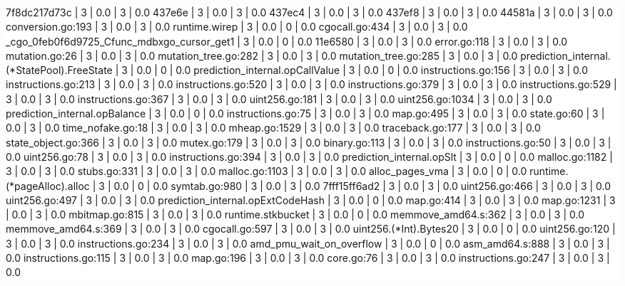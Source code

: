 7f8dc217d73c                                 |      3 |   0.0 |   3 |   0.0
437e6e                                       |      3 |   0.0 |   3 |   0.0
437ec4                                       |      3 |   0.0 |   3 |   0.0
437ef8                                       |      3 |   0.0 |   3 |   0.0
44581a                                       |      3 |   0.0 |   3 |   0.0
conversion.go:193                            |      3 |   0.0 |   3 |   0.0
runtime.wirep                                |      3 |   0.0 |   0 |   0.0
cgocall.go:434                               |      3 |   0.0 |   3 |   0.0
_cgo_0feb0f6d9725_Cfunc_mdbxgo_cursor_get1   |      3 |   0.0 |   0 |   0.0
11e6580                                      |      3 |   0.0 |   3 |   0.0
error.go:118                                 |      3 |   0.0 |   3 |   0.0
mutation.go:26                               |      3 |   0.0 |   3 |   0.0
mutation_tree.go:282                         |      3 |   0.0 |   3 |   0.0
mutation_tree.go:285                         |      3 |   0.0 |   3 |   0.0
prediction_internal.(*StatePool).FreeState   |      3 |   0.0 |   0 |   0.0
prediction_internal.opCallValue              |      3 |   0.0 |   0 |   0.0
instructions.go:156                          |      3 |   0.0 |   3 |   0.0
instructions.go:213                          |      3 |   0.0 |   3 |   0.0
instructions.go:520                          |      3 |   0.0 |   3 |   0.0
instructions.go:379                          |      3 |   0.0 |   3 |   0.0
instructions.go:529                          |      3 |   0.0 |   3 |   0.0
instructions.go:367                          |      3 |   0.0 |   3 |   0.0
uint256.go:181                               |      3 |   0.0 |   3 |   0.0
uint256.go:1034                              |      3 |   0.0 |   3 |   0.0
prediction_internal.opBalance                |      3 |   0.0 |   0 |   0.0
instructions.go:75                           |      3 |   0.0 |   3 |   0.0
map.go:495                                   |      3 |   0.0 |   3 |   0.0
state.go:60                                  |      3 |   0.0 |   3 |   0.0
time_nofake.go:18                            |      3 |   0.0 |   3 |   0.0
mheap.go:1529                                |      3 |   0.0 |   3 |   0.0
traceback.go:177                             |      3 |   0.0 |   3 |   0.0
state_object.go:366                          |      3 |   0.0 |   3 |   0.0
mutex.go:179                                 |      3 |   0.0 |   3 |   0.0
binary.go:113                                |      3 |   0.0 |   3 |   0.0
instructions.go:50                           |      3 |   0.0 |   3 |   0.0
uint256.go:78                                |      3 |   0.0 |   3 |   0.0
instructions.go:394                          |      3 |   0.0 |   3 |   0.0
prediction_internal.opSlt                    |      3 |   0.0 |   0 |   0.0
malloc.go:1182                               |      3 |   0.0 |   3 |   0.0
stubs.go:331                                 |      3 |   0.0 |   3 |   0.0
malloc.go:1103                               |      3 |   0.0 |   3 |   0.0
alloc_pages_vma                              |      3 |   0.0 |   0 |   0.0
runtime.(*pageAlloc).alloc                   |      3 |   0.0 |   0 |   0.0
symtab.go:980                                |      3 |   0.0 |   3 |   0.0
7fff15ff6ad2                                 |      3 |   0.0 |   3 |   0.0
uint256.go:466                               |      3 |   0.0 |   3 |   0.0
uint256.go:497                               |      3 |   0.0 |   3 |   0.0
prediction_internal.opExtCodeHash            |      3 |   0.0 |   0 |   0.0
map.go:414                                   |      3 |   0.0 |   3 |   0.0
map.go:1231                                  |      3 |   0.0 |   3 |   0.0
mbitmap.go:815                               |      3 |   0.0 |   3 |   0.0
runtime.stkbucket                            |      3 |   0.0 |   0 |   0.0
memmove_amd64.s:362                          |      3 |   0.0 |   3 |   0.0
memmove_amd64.s:369                          |      3 |   0.0 |   3 |   0.0
cgocall.go:597                               |      3 |   0.0 |   3 |   0.0
uint256.(*Int).Bytes20                       |      3 |   0.0 |   0 |   0.0
uint256.go:120                               |      3 |   0.0 |   3 |   0.0
instructions.go:234                          |      3 |   0.0 |   3 |   0.0
amd_pmu_wait_on_overflow                     |      3 |   0.0 |   0 |   0.0
asm_amd64.s:888                              |      3 |   0.0 |   3 |   0.0
instructions.go:115                          |      3 |   0.0 |   3 |   0.0
map.go:196                                   |      3 |   0.0 |   3 |   0.0
core.go:76                                   |      3 |   0.0 |   3 |   0.0
instructions.go:247                          |      3 |   0.0 |   3 |   0.0